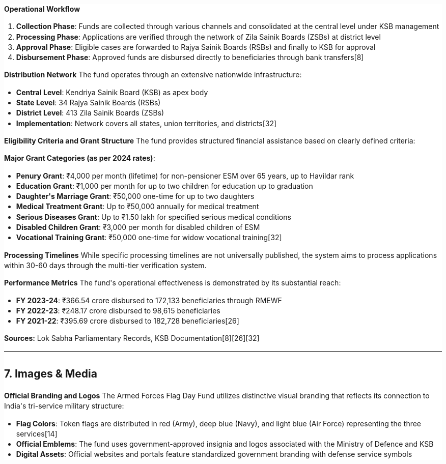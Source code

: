 **Operational Workflow**
1. **Collection Phase**: Funds are collected through various channels and consolidated at the central level under KSB management
2. **Processing Phase**: Applications are verified through the network of Zila Sainik Boards (ZSBs) at district level
3. **Approval Phase**: Eligible cases are forwarded to Rajya Sainik Boards (RSBs) and finally to KSB for approval
4. **Disbursement Phase**: Approved funds are disbursed directly to beneficiaries through bank transfers[8]

**Distribution Network**
The fund operates through an extensive nationwide infrastructure:
- **Central Level**: Kendriya Sainik Board (KSB) as apex body
- **State Level**: 34 Rajya Sainik Boards (RSBs) 
- **District Level**: 413 Zila Sainik Boards (ZSBs)
- **Implementation**: Network covers all states, union territories, and districts[32]

**Eligibility Criteria and Grant Structure**
The fund provides structured financial assistance based on clearly defined criteria:

**Major Grant Categories (as per 2024 rates)**:
- **Penury Grant**: ₹4,000 per month (lifetime) for non-pensioner ESM over 65 years, up to Havildar rank
- **Education Grant**: ₹1,000 per month for up to two children for education up to graduation
- **Daughter's Marriage Grant**: ₹50,000 one-time for up to two daughters
- **Medical Treatment Grant**: Up to ₹50,000 annually for medical treatment
- **Serious Diseases Grant**: Up to ₹1.50 lakh for specified serious medical conditions
- **Disabled Children Grant**: ₹3,000 per month for disabled children of ESM
- **Vocational Training Grant**: ₹50,000 one-time for widow vocational training[32]

**Processing Timelines**
While specific processing timelines are not universally published, the system aims to process applications within 30-60 days through the multi-tier verification system.

**Performance Metrics**
The fund's operational effectiveness is demonstrated by its substantial reach:
- **FY 2023-24**: ₹366.54 crore disbursed to 172,133 beneficiaries through RMEWF
- **FY 2022-23**: ₹248.17 crore disbursed to 98,615 beneficiaries  
- **FY 2021-22**: ₹395.69 crore disbursed to 182,728 beneficiaries[26]

**Sources:** Lok Sabha Parliamentary Records, KSB Documentation[8][26][32]

---

## 7. Images & Media

**Official Branding and Logos**
The Armed Forces Flag Day Fund utilizes distinctive visual branding that reflects its connection to India's tri-service military structure:

- **Flag Colors**: Token flags are distributed in red (Army), deep blue (Navy), and light blue (Air Force) representing the three services[14]
- **Official Emblems**: The fund uses government-approved insignia and logos associated with the Ministry of Defence and KSB
- **Digital Assets**: Official websites and portals feature standardized government branding with defense service symbols
